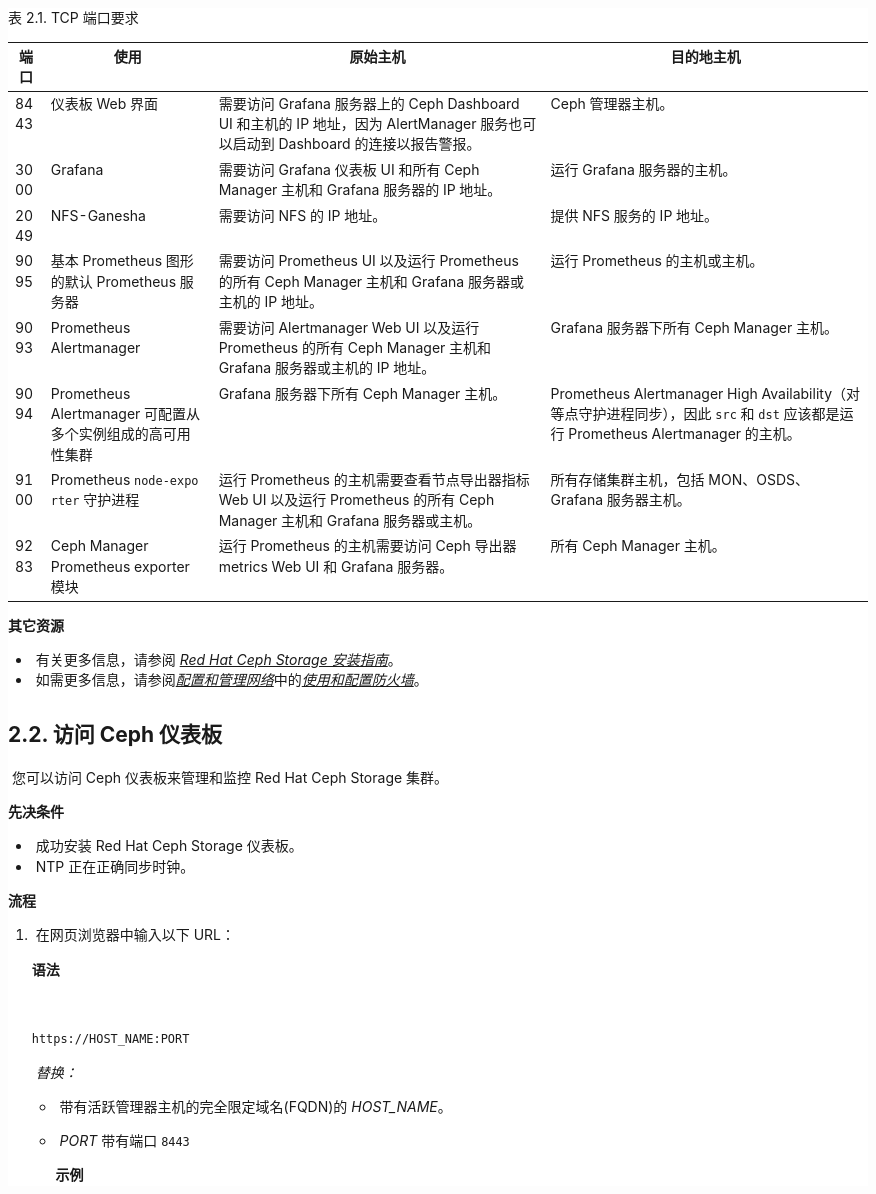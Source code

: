 表 2.1. TCP 端口要求

| 端口 | 使用                                                       | 原始主机                                                     | 目的地主机                                                   |
| ---- | ---------------------------------------------------------- | ------------------------------------------------------------ | ------------------------------------------------------------ |
| 8443 | 仪表板 Web 界面                                            | 需要访问 Grafana 服务器上的 Ceph Dashboard UI 和主机的 IP 地址，因为 AlertManager 服务也可以启动到 Dashboard 的连接以报告警报。 | Ceph 管理器主机。                                            |
| 3000 | Grafana                                                    | 需要访问 Grafana 仪表板 UI 和所有 Ceph Manager 主机和 Grafana 服务器的 IP 地址。 | 运行 Grafana 服务器的主机。                                  |
| 2049 | NFS-Ganesha                                                | 需要访问 NFS 的 IP 地址。                                    | 提供 NFS 服务的 IP 地址。                                    |
| 9095 | 基本 Prometheus 图形的默认 Prometheus 服务器               | 需要访问 Prometheus UI 以及运行 Prometheus 的所有 Ceph Manager 主机和 Grafana 服务器或主机的 IP 地址。 | 运行 Prometheus 的主机或主机。                               |
| 9093 | Prometheus Alertmanager                                    | 需要访问 Alertmanager Web UI 以及运行 Prometheus 的所有 Ceph Manager 主机和 Grafana 服务器或主机的 IP 地址。 | Grafana 服务器下所有 Ceph Manager 主机。                     |
| 9094 | Prometheus Alertmanager 可配置从多个实例组成的高可用性集群 | Grafana 服务器下所有 Ceph Manager 主机。                     | Prometheus Alertmanager High Availability（对等点守护进程同步），因此 `src` 和 `dst` 应该都是运行 Prometheus Alertmanager 的主机。 |
| 9100 | Prometheus `node-exporter` 守护进程                        | 运行 Prometheus 的主机需要查看节点导出器指标 Web UI 以及运行 Prometheus 的所有 Ceph Manager 主机和 Grafana 服务器或主机。 | 所有存储集群主机，包括 MON、OSDS、Grafana 服务器主机。       |
| 9283 | Ceph Manager Prometheus exporter 模块                      | 运行 Prometheus 的主机需要访问 Ceph 导出器 metrics Web UI 和 Grafana 服务器。 | 所有 Ceph Manager 主机。                                     |

**其它资源**

- ​						有关更多信息，请参阅 [*Red Hat Ceph Storage 安装指南*](https://access.redhat.com/documentation/zh-cn/red_hat_ceph_storage/7/html-single/installation_guide)。 				
- ​						如需更多信息，请参阅[*配置和管理网络*](https://access.redhat.com/documentation/zh-cn/red_hat_enterprise_linux/8/html-single/configuring_and_managing_networking/index)中的[*使用和配置防火墙*](https://access.redhat.com/documentation/zh-cn/red_hat_enterprise_linux/8/html-single/configuring_and_managing_networking/index#using-and-configuring-firewalls_configuring-and-managing-networking)。 				

## 2.2. 访问 Ceph 仪表板

​				您可以访问 Ceph 仪表板来管理和监控 Red Hat Ceph Storage 集群。 		

**先决条件**

- ​						成功安装 Red Hat Ceph Storage 仪表板。 				
- ​						NTP 正在正确同步时钟。 				

**流程**

1. ​						在网页浏览器中输入以下 URL： 				

   **语法**

   ​							

   

   ```none
   https://HOST_NAME:PORT
   ```

   ​						*替换：* 				

   - ​								带有活跃管理器主机的完全限定域名(FQDN)的 *HOST_NAME*。 						

   - ​								*PORT* 带有端口 `8443` 						

     **示例**
